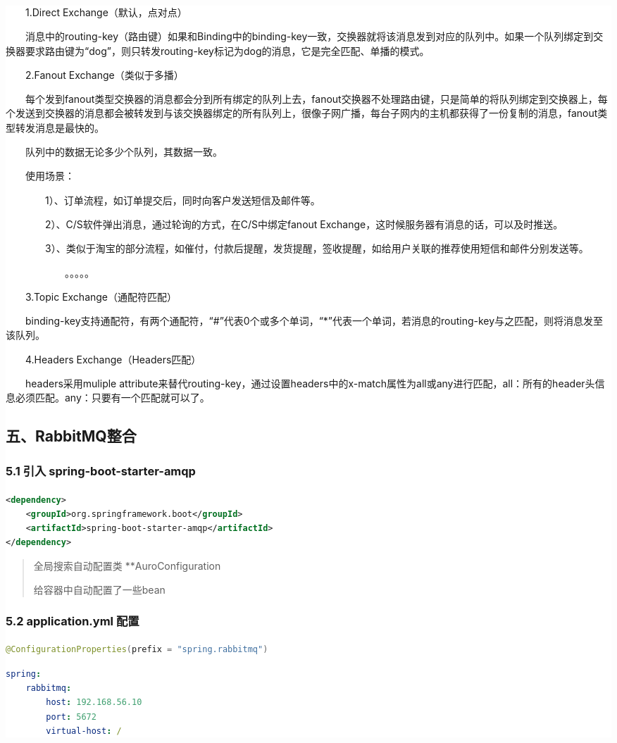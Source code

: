 　　1.Direct Exchange（默认，点对点）

　　消息中的routing-key（路由键）如果和Binding中的binding-key一致，交换器就将该消息发到对应的队列中。如果一个队列绑定到交换器要求路由键为“dog”，则只转发routing-key标记为dog的消息，它是完全匹配、单播的模式。

　　2.Fanout Exchange（类似于多播）

　　每个发到fanout类型交换器的消息都会分到所有绑定的队列上去，fanout交换器不处理路由键，只是简单的将队列绑定到交换器上，每个发送到交换器的消息都会被转发到与该交换器绑定的所有队列上，很像子网广播，每台子网内的主机都获得了一份复制的消息，fanout类型转发消息是最快的。

　　队列中的数据无论多少个队列，其数据一致。

　　使用场景：

　　　　1）、订单流程，如订单提交后，同时向客户发送短信及邮件等。

　　　　2）、C/S软件弹出消息，通过轮询的方式，在C/S中绑定fanout Exchange，这时候服务器有消息的话，可以及时推送。

　　　　3）、类似于淘宝的部分流程，如催付，付款后提醒，发货提醒，签收提醒，如给用户关联的推荐使用短信和邮件分别发送等。

　　　　　　。。。。。

　　3.Topic Exchange（通配符匹配）

　　binding-key支持通配符，有两个通配符，“#”代表0个或多个单词，“*”代表一个单词，若消息的routing-key与之匹配，则将消息发至该队列。

　　4.Headers Exchange（Headers匹配）

　　headers采用muliple attribute来替代routing-key，通过设置headers中的x-match属性为all或any进行匹配，all：所有的header头信息必须匹配。any：只要有一个匹配就可以了。



## 五、RabbitMQ整合

### 5.1 引入 spring-boot-starter-amqp

```xml
<dependency>
    <groupId>org.springframework.boot</groupId>
    <artifactId>spring-boot-starter-amqp</artifactId>
</dependency>
```

> 全局搜索自动配置类 **AuroConfiguration
>
> 给容器中自动配置了一些bean

### 5.2 application.yml 配置

```java
@ConfigurationProperties(prefix = "spring.rabbitmq")
```

```yaml
spring:
	rabbitmq:
		host: 192.168.56.10
		port: 5672
		virtual-host: /
```
